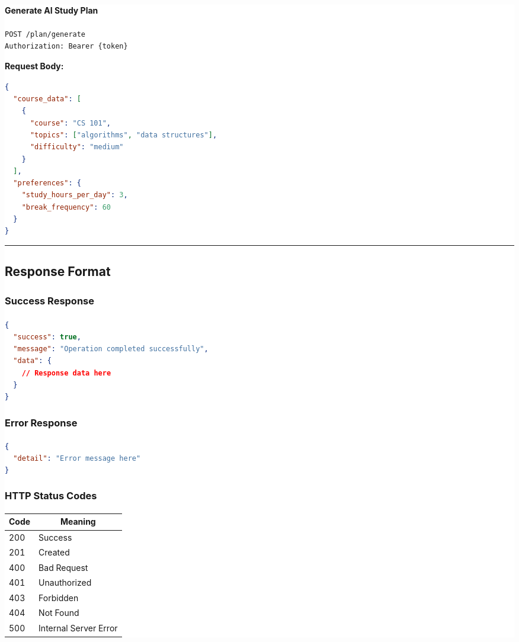 ```json
```

#### Generate AI Study Plan
```http
POST /plan/generate
Authorization: Bearer {token}
```

**Request Body:**
```json
{
  "course_data": [
    {
      "course": "CS 101",
      "topics": ["algorithms", "data structures"],
      "difficulty": "medium"
    }
  ],
  "preferences": {
    "study_hours_per_day": 3,
    "break_frequency": 60
  }
}
```

---

## Response Format

### Success Response

```json
{
  "success": true,
  "message": "Operation completed successfully",
  "data": {
    // Response data here
  }
}
```

### Error Response

```json
{
  "detail": "Error message here"
}
```

### HTTP Status Codes

| Code | Meaning |
|------|---------|
| 200 | Success |
| 201 | Created |
| 400 | Bad Request |
| 401 | Unauthorized |
| 403 | Forbidden |
| 404 | Not Found |
| 500 | Internal Server Error |
